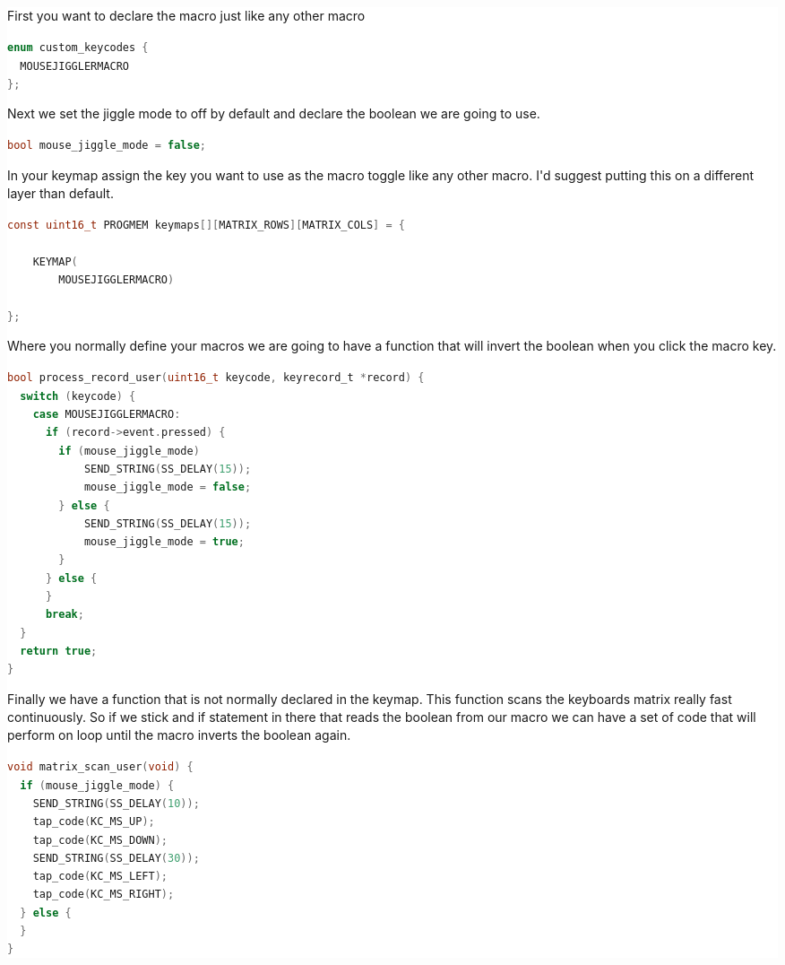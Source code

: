 First you want to declare the macro just like any other macro

```c
enum custom_keycodes {
  MOUSEJIGGLERMACRO
};
```
Next we set the jiggle mode to off by default and declare the boolean we are going to use.

```c
bool mouse_jiggle_mode = false;
```
In your keymap assign the key you want to use as the macro toggle like any other macro. I'd suggest putting this on a different layer than default. 
```c
const uint16_t PROGMEM keymaps[][MATRIX_ROWS][MATRIX_COLS] = {

	KEYMAP(
		MOUSEJIGGLERMACRO)

};
```
Where you normally define your macros we are going to have a function that will invert the boolean when you click the macro key.

```c
bool process_record_user(uint16_t keycode, keyrecord_t *record) {
  switch (keycode) {
    case MOUSEJIGGLERMACRO:
      if (record->event.pressed) {
        if (mouse_jiggle_mode)
            SEND_STRING(SS_DELAY(15));
            mouse_jiggle_mode = false;
        } else {
            SEND_STRING(SS_DELAY(15));
            mouse_jiggle_mode = true;
        }
      } else {
      }
      break;
  }
  return true;
}
```
Finally we have a function that is not normally declared in the keymap. This function scans the keyboards matrix really fast continuously. So if we stick and if statement in there that reads the boolean from our macro we can have a set of code that will perform on loop until the macro inverts the boolean again.


```c
void matrix_scan_user(void) {
  if (mouse_jiggle_mode) {
    SEND_STRING(SS_DELAY(10));
    tap_code(KC_MS_UP);
    tap_code(KC_MS_DOWN);
    SEND_STRING(SS_DELAY(30));
    tap_code(KC_MS_LEFT);
    tap_code(KC_MS_RIGHT);
  } else { 
  } 
}
```